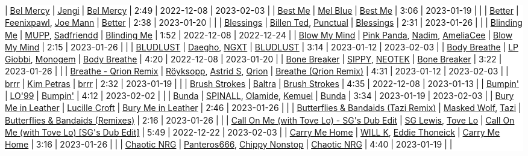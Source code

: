 | [Bel Mercy](https://open.spotify.com/track/7udjTmsTZqdB1xLOHGJ8dM) | [Jengi](https://open.spotify.com/artist/4lgrPvofm0IT605L9OrOTN) | [Bel Mercy](https://open.spotify.com/album/1Fmu97Zy0zsnp63rPPsOFF) | 2:49 | 2022-12-08 | 2023-02-03 |
| [Best Me](https://open.spotify.com/track/0xpAZCIAeV8wE69jo1W1e1) | [Mel Blue](https://open.spotify.com/artist/6GV5OpDaGm4sYeWlaXMHnJ) | [Best Me](https://open.spotify.com/album/3C3pKFE601IDJ1PpHTDQDG) | 3:06 | 2023-01-19 |  |
| [Better](https://open.spotify.com/track/2uSdWYvIyqKqV8PfSYluBP) | [Feenixpawl](https://open.spotify.com/artist/5FvlJcXnFIm72pgQtW3Dct), [Joe Mann](https://open.spotify.com/artist/0dTHP0Q3bnRc6Lip9ttSbS) | [Better](https://open.spotify.com/album/1RlJ2oO3ezBozsOK1ONynz) | 2:38 | 2023-01-20 |  |
| [Blessings](https://open.spotify.com/track/7ezSdLbC2E8FsAQHbEIL4Z) | [Billen Ted](https://open.spotify.com/artist/5PoZtBo8xZKqPWlZrIDq82), [Punctual](https://open.spotify.com/artist/1ocnIbhFWM9bSPrd7Hu4zF) | [Blessings](https://open.spotify.com/album/0wh6roDWADQ59kqwzyh0k7) | 2:31 | 2023-01-26 |  |
| [Blinding Me](https://open.spotify.com/track/6V9qqUOyk3czAHwT9aGhRS) | [MUPP](https://open.spotify.com/artist/7B9Gg9epjQzfNGdxijFczG), [Sadfriendd](https://open.spotify.com/artist/4UT0p3ljEiD472lZp44KLH) | [Blinding Me](https://open.spotify.com/album/05YpcC2jPBp7RVG4wsnPrj) | 1:52 | 2022-12-08 | 2022-12-24 |
| [Blow My Mind](https://open.spotify.com/track/0ZJYKFYQYO0kL8lYuILAGx) | [Pink Panda](https://open.spotify.com/artist/4DBNGKCWVHaxuDNBAgTiJH), [Nadim](https://open.spotify.com/artist/04r4bpYoO5pcJD0Ga8u6T6), [AmeliaCee](https://open.spotify.com/artist/5Cs12AhGIsXew1VY65kvFV) | [Blow My Mind](https://open.spotify.com/album/3ZiXEgZ2wwzScYcxvkvwR1) | 2:15 | 2023-01-26 |  |
| [BLUDLUST](https://open.spotify.com/track/6axf2WERHn79EpcSEb0jku) | [Daegho](https://open.spotify.com/artist/1HyuVyBL4O5dvdalaDhjwS), [NGXT](https://open.spotify.com/artist/6UyLAGcCJ6gdpbw2i9lcsa) | [BLUDLUST](https://open.spotify.com/album/2dGoT7WDRE88lnMGVRsybR) | 3:14 | 2023-01-12 | 2023-02-03 |
| [Body Breathe](https://open.spotify.com/track/7fYrNMgODWzlFAa18kYWtY) | [LP Giobbi](https://open.spotify.com/artist/3oKnyRhYWzNsTiss5n4Z1J), [Monogem](https://open.spotify.com/artist/4rNzwpjkFq8A7SeCMKBkEV) | [Body Breathe](https://open.spotify.com/album/4GIEyRGFd3rDKRc696fsbA) | 4:20 | 2022-12-08 | 2023-01-20 |
| [Bone Breaker](https://open.spotify.com/track/6t7QJBcI7xDcjKjRO4mBDf) | [SIPPY](https://open.spotify.com/artist/4LLYqe8ogaK9wC1xHlvR5S), [NEOTEK](https://open.spotify.com/artist/44btqMHopGiWCGHMtFw3mv) | [Bone Breaker](https://open.spotify.com/album/04CwA0cKXWaySTpciO8vcx) | 3:22 | 2023-01-26 |  |
| [Breathe \- Qrion Remix](https://open.spotify.com/track/7lZjor53FqYpyJb8Uc0Pve) | [Röyksopp](https://open.spotify.com/artist/5nPOO9iTcrs9k6yFffPxjH), [Astrid S](https://open.spotify.com/artist/3AVfmawzu83sp94QW7CEGm), [Qrion](https://open.spotify.com/artist/0bGDTQ78MVgI5Snqo9KJZw) | [Breathe \(Qrion Remix\)](https://open.spotify.com/album/5t0fkdOmBKTj7MzjkTuQHF) | 4:31 | 2023-01-12 | 2023-02-03 |
| [brrr](https://open.spotify.com/track/7AZzCQ6S8HXLFBXsqH2HWE) | [Kim Petras](https://open.spotify.com/artist/3Xt3RrJMFv5SZkCfUE8C1J) | [brrr](https://open.spotify.com/album/11OeiSfjvduwX8JHQSgxcQ) | 2:32 | 2023-01-19 |  |
| [Brush Strokes](https://open.spotify.com/track/3A7GzxUNDUtNPLpMoeRqvv) | [Baltra](https://open.spotify.com/artist/2tEyBfwGBfQgLXeAJW0MgC) | [Brush Strokes](https://open.spotify.com/album/3ltU22i5RjQWW4e1OYz4A3) | 4:35 | 2022-12-08 | 2023-01-13 |
| [Bumpin'](https://open.spotify.com/track/6masBtuCi0T2n8WF9juFz3) | [LO'99](https://open.spotify.com/artist/1kk6o5FDlujcgz2d2iFXKy) | [Bumpin'](https://open.spotify.com/album/73IsqaOLlkjLVDv7xyqjKA) | 4:12 | 2023-02-02 |  |
| [Bunda](https://open.spotify.com/track/2Sd6kW3eOWZBe86hIA8YNm) | [SPINALL](https://open.spotify.com/artist/2NtQA3PY9chI8l65ejZLTP), [Olamide](https://open.spotify.com/artist/4ovtyvs7j1jSmwhkBGHqSr), [Kemuel](https://open.spotify.com/artist/0ixmjHuzMTxPyps7w28tnH) | [Bunda](https://open.spotify.com/album/011rNBobpGt1eRJPtqeOlQ) | 3:34 | 2023-01-19 | 2023-02-03 |
| [Bury Me in Leather](https://open.spotify.com/track/1UOKmBLABOg9weXxIYM6oB) | [Lucille Croft](https://open.spotify.com/artist/270fGluVXrZVyTNECXbrsy) | [Bury Me in Leather](https://open.spotify.com/album/3Dvdh7oOswePpcRafceHcj) | 2:46 | 2023-01-26 |  |
| [Butterflies & Bandaids \(Tazi Remix\)](https://open.spotify.com/track/7nf2ENR043iZSh2FIdfcga) | [Masked Wolf](https://open.spotify.com/artist/1uU7g3DNSbsu0QjSEqZtEd), [Tazi](https://open.spotify.com/artist/60Yvub9178MthC7zIgX3rF) | [Butterflies & Bandaids \(Remixes\)](https://open.spotify.com/album/3WsTTd4f3S0JNiygFppCxc) | 2:16 | 2023-01-26 |  |
| [Call On Me \(with Tove Lo\) \- SG's Dub Edit](https://open.spotify.com/track/4cAESz6WLbrrpTvR3Confo) | [SG Lewis](https://open.spotify.com/artist/0GG2cWaonE4JPrjcCCQ1EG), [Tove Lo](https://open.spotify.com/artist/4NHQUGzhtTLFvgF5SZesLK) | [Call On Me \(with Tove Lo\) \[SG's Dub Edit\]](https://open.spotify.com/album/2Vv75hiDNkC3Te9FEUMRIC) | 5:49 | 2022-12-22 | 2023-02-03 |
| [Carry Me Home](https://open.spotify.com/track/6XQdsLReArC59ZTSLa0Whw) | [WILL K](https://open.spotify.com/artist/7m3cYjDlffT2RvkaRrJksn), [Eddie Thoneick](https://open.spotify.com/artist/5bZtLLqlPwps3vdb8ElAkt) | [Carry Me Home](https://open.spotify.com/album/3UpvA7dYUfSmJ7JY6N6hAN) | 3:16 | 2023-01-26 |  |
| [Chaotic NRG](https://open.spotify.com/track/5FKmQG3seap8bwPjbmQc5a) | [Panteros666](https://open.spotify.com/artist/7DYEJjAIWCn1DNttRqVomt), [Chippy Nonstop](https://open.spotify.com/artist/3cIWQsZd5aYZDk9DGy64wS) | [Chaotic NRG](https://open.spotify.com/album/4FCtpzPYcNWouVVI3crsdV) | 4:40 | 2023-01-19 |  |